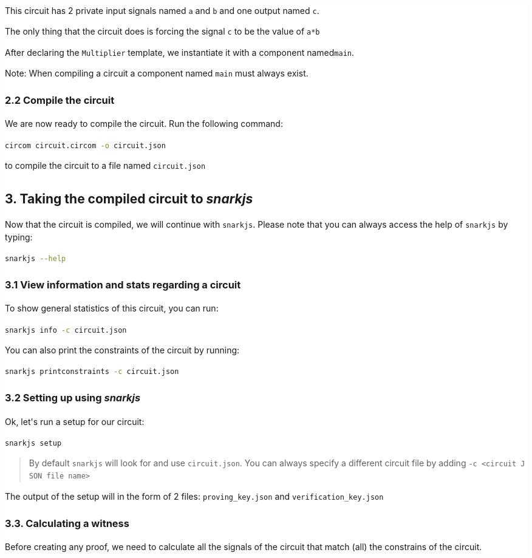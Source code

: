 This circuit has 2 private input signals named `a` and `b` and one output named `c`.

The only thing that the circuit does is forcing the signal `c` to be the value of `a*b`

After declaring the `Multiplier` template, we instantiate it with a component named`main`.

Note: When compiling a circuit a component named `main` must always exist.

### 2.2 Compile the circuit

We are now ready to compile the circuit. Run the following command:

```sh
circom circuit.circom -o circuit.json
```

to compile the circuit to a file named `circuit.json`


## 3. Taking the compiled circuit to *snarkjs*

Now that the circuit is compiled, we will continue with `snarkjs`.
Please note that you can always access the help of `snarkjs` by typing:

```sh
snarkjs --help 
```

### 3.1 View information and stats regarding a circuit

To show general statistics of this circuit, you can run:

```sh
snarkjs info -c circuit.json
```

You can also print the constraints of the circuit by running:

```sh
snarkjs printconstraints -c circuit.json
```


### 3.2 Setting up using *snarkjs*


Ok, let's run a setup for our circuit:

```sh
snarkjs setup 
```

> By default `snarkjs` will look for and use `circuit.json`.  You can always specify a different circuit file by adding `-c <circuit JSON file name>`

The output of the setup will in the form of 2 files: `proving_key.json` and `verification_key.json`

### 3.3. Calculating a witness

Before creating any proof, we need to calculate all the signals of the circuit that match (all) the constrains of the circuit.
